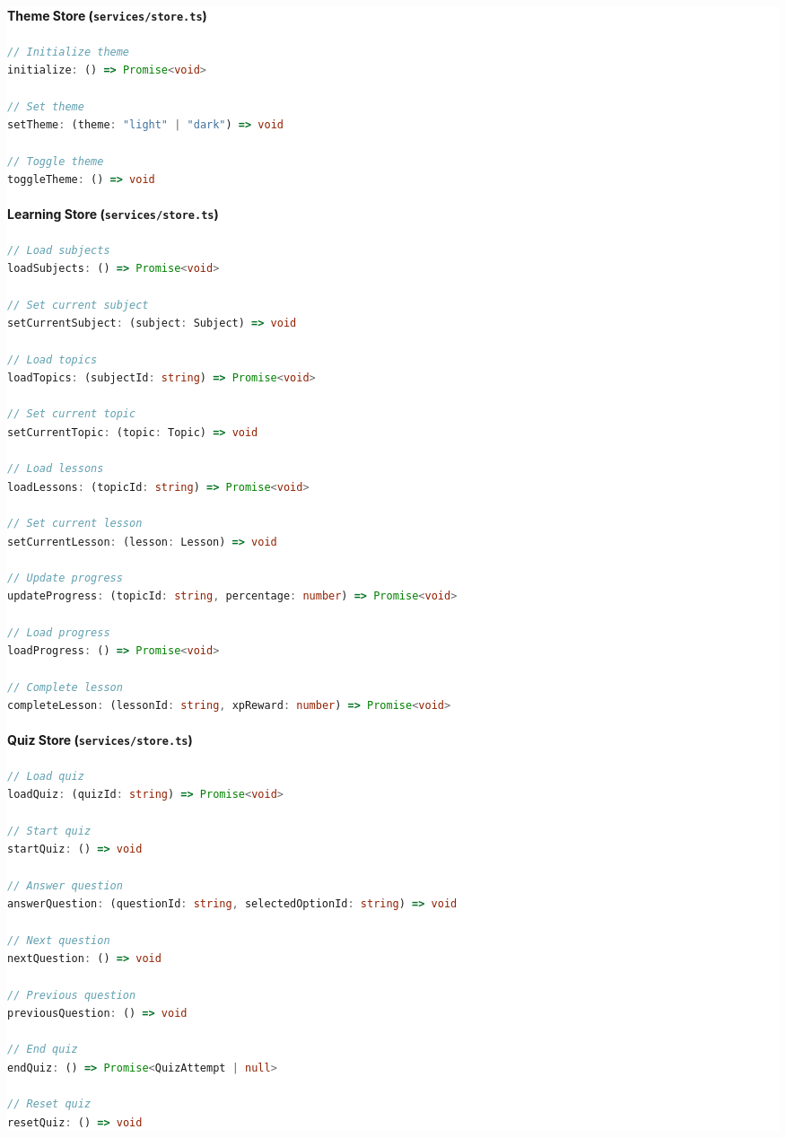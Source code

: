 #### Theme Store (`services/store.ts`)
```typescript
// Initialize theme
initialize: () => Promise<void>

// Set theme
setTheme: (theme: "light" | "dark") => void

// Toggle theme
toggleTheme: () => void
```

#### Learning Store (`services/store.ts`)
```typescript
// Load subjects
loadSubjects: () => Promise<void>

// Set current subject
setCurrentSubject: (subject: Subject) => void

// Load topics
loadTopics: (subjectId: string) => Promise<void>

// Set current topic
setCurrentTopic: (topic: Topic) => void

// Load lessons
loadLessons: (topicId: string) => Promise<void>

// Set current lesson
setCurrentLesson: (lesson: Lesson) => void

// Update progress
updateProgress: (topicId: string, percentage: number) => Promise<void>

// Load progress
loadProgress: () => Promise<void>

// Complete lesson
completeLesson: (lessonId: string, xpReward: number) => Promise<void>
```

#### Quiz Store (`services/store.ts`)
```typescript
// Load quiz
loadQuiz: (quizId: string) => Promise<void>

// Start quiz
startQuiz: () => void

// Answer question
answerQuestion: (questionId: string, selectedOptionId: string) => void

// Next question
nextQuestion: () => void

// Previous question
previousQuestion: () => void

// End quiz
endQuiz: () => Promise<QuizAttempt | null>

// Reset quiz
resetQuiz: () => void
```